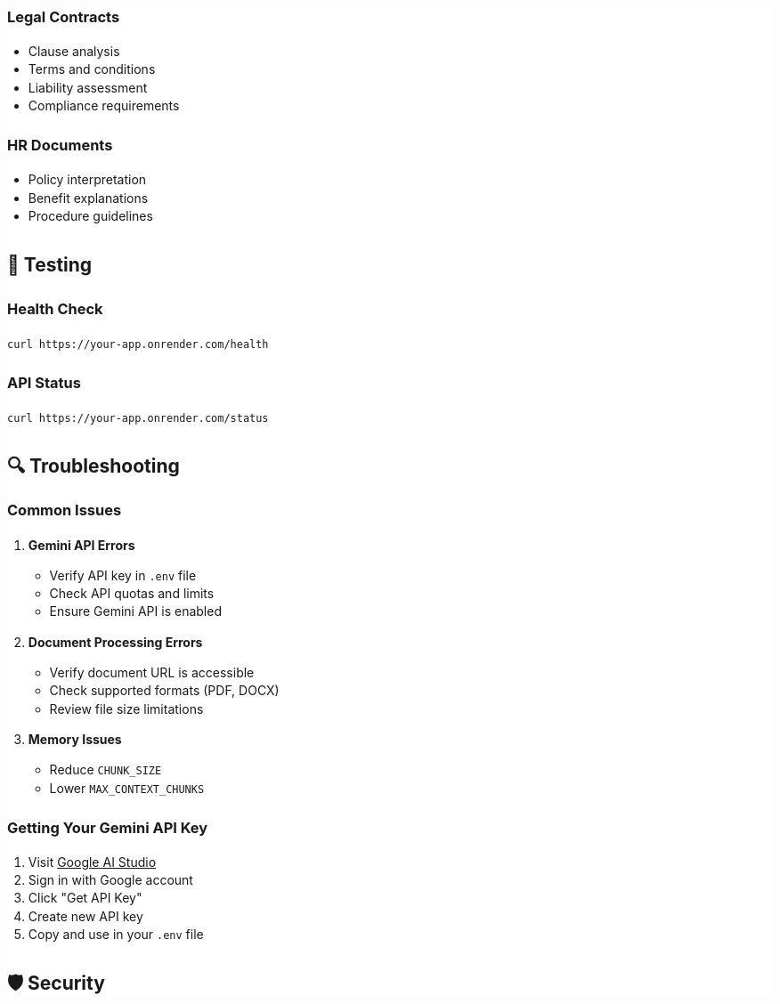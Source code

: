### Legal Contracts
- Clause analysis
- Terms and conditions
- Liability assessment
- Compliance requirements

### HR Documents  
- Policy interpretation
- Benefit explanations
- Procedure guidelines

## 🧪 Testing

### Health Check
```bash
curl https://your-app.onrender.com/health
```

### API Status  
```bash
curl https://your-app.onrender.com/status
```

## 🔍 Troubleshooting

### Common Issues

1. **Gemini API Errors**
   - Verify API key in `.env` file
   - Check API quotas and limits
   - Ensure Gemini API is enabled

2. **Document Processing Errors**
   - Verify document URL is accessible
   - Check supported formats (PDF, DOCX)
   - Review file size limitations

3. **Memory Issues**
   - Reduce `CHUNK_SIZE`
   - Lower `MAX_CONTEXT_CHUNKS`

### Getting Your Gemini API Key
1. Visit [Google AI Studio](https://aistudio.google.com)
2. Sign in with Google account
3. Click "Get API Key"
4. Create new API key
5. Copy and use in your `.env` file

## 🛡 Security

